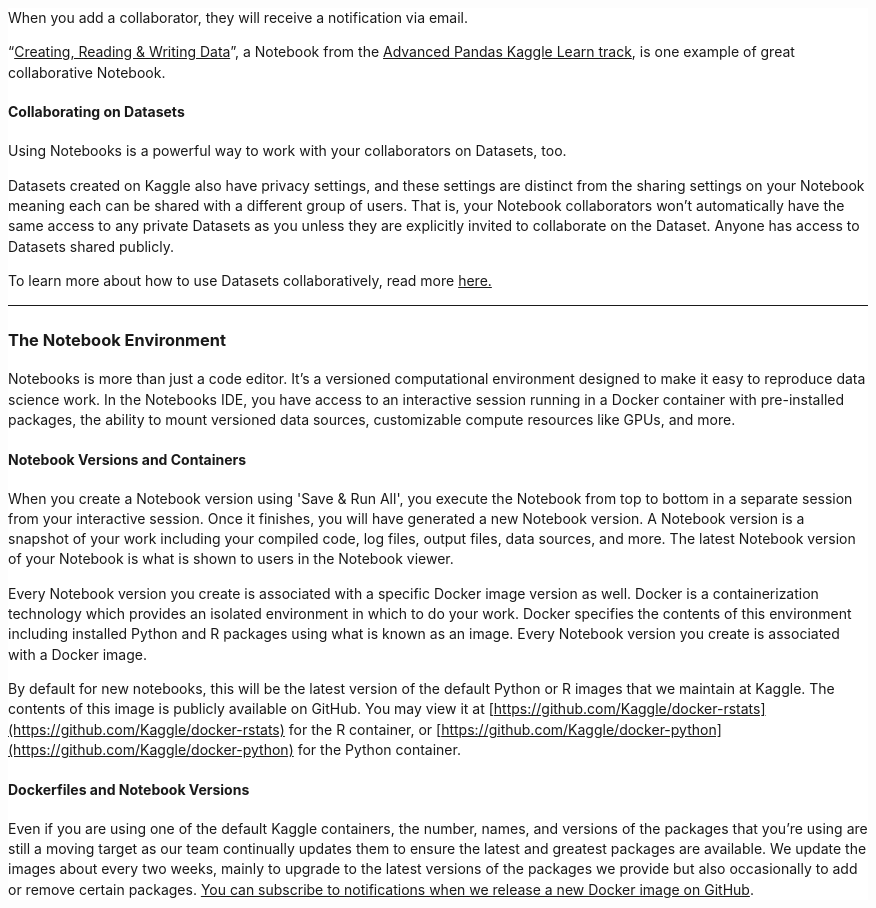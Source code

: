 When you add a collaborator, they will receive a notification via email.

“[Creating, Reading & Writing Data](https://www.kaggle.com/residentmario/creating-reading-writing-data)”, a Notebook from the [Advanced Pandas Kaggle Learn track](https://www.kaggle.com/learn/overview), is one example of great collaborative Notebook.

#### Collaborating on Datasets

Using Notebooks is a powerful way to work with your collaborators on Datasets, too.

Datasets created on Kaggle also have privacy settings, and these settings are distinct from the sharing settings on your Notebook meaning each can be shared with a different group of users. That is, your Notebook collaborators won’t automatically have the same access to any private Datasets as you unless they are explicitly invited to collaborate on the Dataset. Anyone has access to Datasets shared publicly.

To learn more about how to use Datasets collaboratively, read more [here.](https://www.kaggle.com/docs/datasets#collaborating-on-datasets)

---

### The Notebook Environment

Notebooks is more than just a code editor. It’s a versioned computational environment designed to make it easy to reproduce data science work. In the Notebooks IDE, you have access to an interactive session running in a Docker container with pre-installed packages, the ability to mount versioned data sources, customizable compute resources like GPUs, and more.

#### Notebook Versions and Containers

When you create a Notebook version using 'Save & Run All', you execute the Notebook from top to bottom in a separate session from your interactive session. Once it finishes, you will have generated a new Notebook version. A Notebook version is a snapshot of your work including your compiled code, log files, output files, data sources, and more. The latest Notebook version of your Notebook is what is shown to users in the Notebook viewer.

Every Notebook version you create is associated with a specific Docker image version as well. Docker is a containerization technology which provides an isolated environment in which to do your work. Docker specifies the contents of this environment including installed Python and R packages using what is known as an image. Every Notebook version you create is associated with a Docker image.

By default for new notebooks, this will be the latest version of the default Python or R images that we maintain at Kaggle. The contents of this image is publicly available on GitHub. You may view it at [https://github.com/Kaggle/docker-rstats](https://github.com/Kaggle/docker-rstats) for the R container, or [https://github.com/Kaggle/docker-python](https://github.com/Kaggle/docker-python) for the Python container.

#### Dockerfiles and Notebook Versions

Even if you are using one of the default Kaggle containers, the number, names, and versions of the packages that you’re using are still a moving target as our team continually updates them to ensure the latest and greatest packages are available. We update the images about every two weeks, mainly to upgrade to the latest versions of the packages we provide but also occasionally to add or remove certain packages. [You can subscribe to notifications when we release a new Docker image on GitHub](https://www.kaggle.com/product-feedback/161327).
